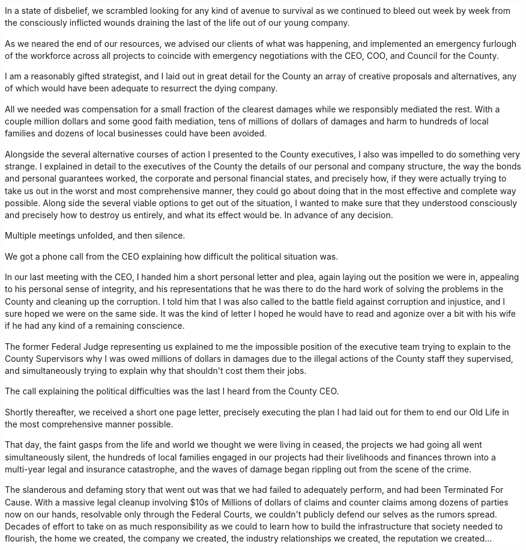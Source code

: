 In a state of disbelief, we scrambled looking for any kind of avenue to survival as we continued to bleed out week by week from the consciously inflicted wounds draining the last of the life out of our young company. 

As we neared the end of our resources, we advised our clients of what was happening, and implemented an emergency furlough of the workforce across all projects to coincide with emergency negotiations with the CEO, COO, and Council for the County. 

I am a reasonably gifted strategist, and I laid out in great detail for the County an array of creative proposals and alternatives, any of which would have been adequate to resurrect the dying company. 

All we needed was compensation for a small fraction of the clearest damages while we responsibly mediated the rest. With a couple million dollars and some good faith mediation, tens of millions of dollars of damages and harm to hundreds of local families and dozens of local businesses could have been avoided. 

Alongside the several alternative courses of action I presented to the County executives, I also was impelled to do something very strange. I explained in detail to the executives of the County the details of our personal and company structure, the way the bonds and personal guarantees worked, the corporate and personal financial states, and precisely how, if they were actually trying to take us out in the worst and most comprehensive manner, they could go about doing that in the most effective and complete way possible. Along side the several viable options to get out of the situation, I wanted to make sure that they understood consciously and precisely how to destroy us entirely, and what its effect would be. In advance of any decision.  

Multiple meetings unfolded, and then silence. 

We got a phone call from the CEO explaining how difficult the political situation was. 

In our last meeting with the CEO, I handed him a short personal letter and plea, again laying out the position we were in, appealing to his personal sense of integrity, and his representations that he was there to do the hard work of solving the problems in the County and cleaning up the corruption. I told him that I was also called to the battle field against corruption and injustice, and I sure hoped we were on the same side. It was the kind of letter I hoped he would have to read and agonize over a bit with his wife if he had any kind of a remaining conscience. 

The former Federal Judge representing us explained to me the impossible position of the executive team trying to explain to the County Supervisors why I was owed millions of dollars in damages due to the illegal actions of the County staff they supervised, and simultaneously trying to explain why that shouldn't cost them their jobs. 

The call explaining the political difficulties was the last I heard from the County CEO. 

Shortly thereafter, we received a short one page letter, precisely executing the plan I had laid out for them to end our Old Life in the most comprehensive manner possible. 

That day, the faint gasps from the life and world we thought we were living in ceased, the projects we had going all went simultaneously silent, the hundreds of local families engaged in our projects had their livelihoods and finances thrown into a multi-year legal and insurance catastrophe, and the waves of damage began rippling out from the scene of the crime. 

The slanderous and defaming story that went out was that we had failed to adequately perform, and had been Terminated For Cause. With a massive legal cleanup involving $10s of Millions of dollars of claims and counter claims among dozens of parties now on our hands, resolvable only through the Federal Courts, we couldn't publicly defend our selves as the rumors spread. Decades of effort to take on as much responsibility as we could to learn how to build the infrastructure that society needed to flourish, the home we created, the company we created, the industry relationships we created, the reputation we created... 

